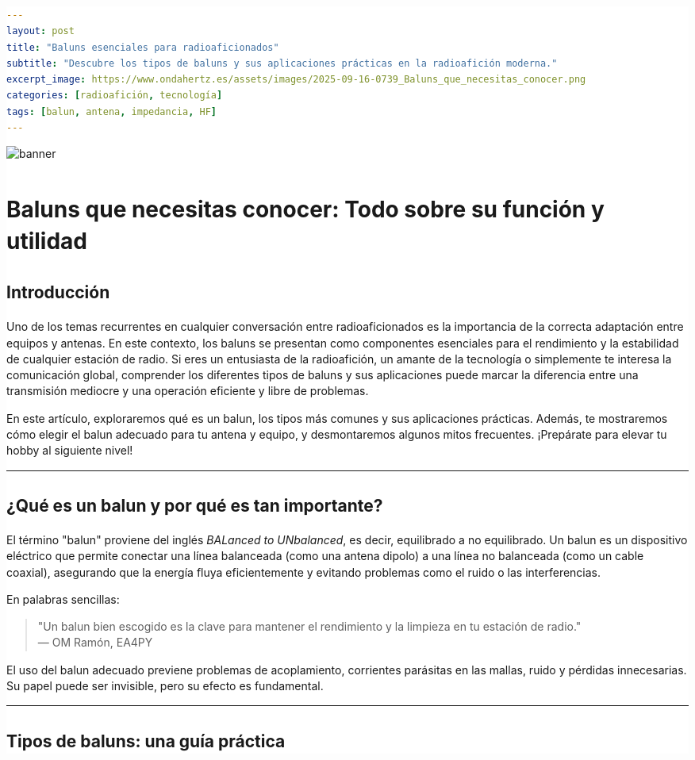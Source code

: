 ```yaml
---
layout: post
title: "Baluns esenciales para radioaficionados"
subtitle: "Descubre los tipos de baluns y sus aplicaciones prácticas en la radioafición moderna."
excerpt_image: https://www.ondahertz.es/assets/images/2025-09-16-0739_Baluns_que_necesitas_conocer.png
categories: [radioafición, tecnología]
tags: [balun, antena, impedancia, HF]
---
```


![banner](https://www.ondahertz.es/assets/images/2025-09-16-0739_Baluns_que_necesitas_conocer.png "Ilustración colorida de baluns, equipos de radio y antenas, relacionados con la radioafición.")

# Baluns que necesitas conocer: Todo sobre su función y utilidad

## Introducción

Uno de los temas recurrentes en cualquier conversación entre radioaficionados es la importancia de la correcta adaptación entre equipos y antenas. En este contexto, los baluns se presentan como componentes esenciales para el rendimiento y la estabilidad de cualquier estación de radio. Si eres un entusiasta de la radioafición, un amante de la tecnología o simplemente te interesa la comunicación global, comprender los diferentes tipos de baluns y sus aplicaciones puede marcar la diferencia entre una transmisión mediocre y una operación eficiente y libre de problemas.

En este artículo, exploraremos qué es un balun, los tipos más comunes y sus aplicaciones prácticas. Además, te mostraremos cómo elegir el balun adecuado para tu antena y equipo, y desmontaremos algunos mitos frecuentes. ¡Prepárate para elevar tu hobby al siguiente nivel!

---

## ¿Qué es un balun y por qué es tan importante?

El término "balun" proviene del inglés _BALanced to UNbalanced_, es decir, equilibrado a no equilibrado. Un balun es un dispositivo eléctrico que permite conectar una línea balanceada (como una antena dipolo) a una línea no balanceada (como un cable coaxial), asegurando que la energía fluya eficientemente y evitando problemas como el ruido o las interferencias.

En palabras sencillas:

> "Un balun bien escogido es la clave para mantener el rendimiento y la limpieza en tu estación de radio."  
> — OM Ramón, EA4PY

El uso del balun adecuado previene problemas de acoplamiento, corrientes parásitas en las mallas, ruido y pérdidas innecesarias. Su papel puede ser invisible, pero su efecto es fundamental.

---

## Tipos de baluns: una guía práctica
